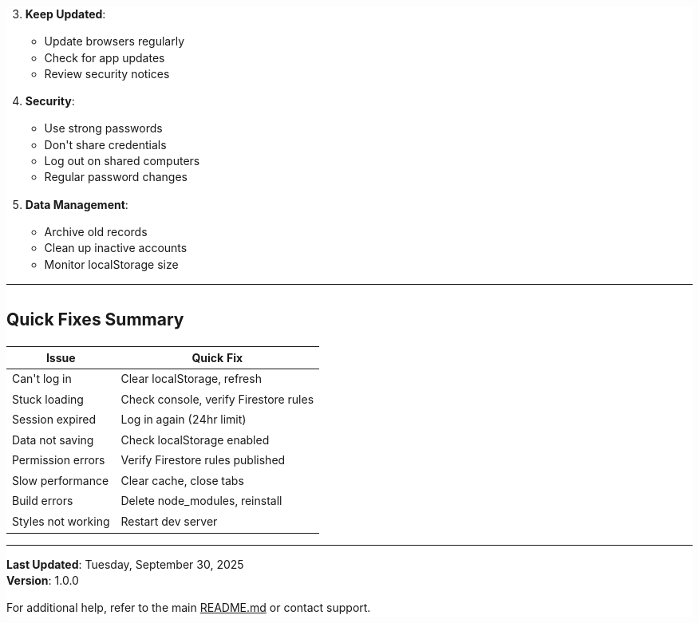 3. **Keep Updated**:
   - Update browsers regularly
   - Check for app updates
   - Review security notices

4. **Security**:
   - Use strong passwords
   - Don't share credentials
   - Log out on shared computers
   - Regular password changes

5. **Data Management**:
   - Archive old records
   - Clean up inactive accounts
   - Monitor localStorage size

---

## Quick Fixes Summary

| Issue | Quick Fix |
|-------|-----------|
| Can't log in | Clear localStorage, refresh |
| Stuck loading | Check console, verify Firestore rules |
| Session expired | Log in again (24hr limit) |
| Data not saving | Check localStorage enabled |
| Permission errors | Verify Firestore rules published |
| Slow performance | Clear cache, close tabs |
| Build errors | Delete node_modules, reinstall |
| Styles not working | Restart dev server |

---

**Last Updated**: Tuesday, September 30, 2025  
**Version**: 1.0.0

For additional help, refer to the main [README.md](./README.md) or contact support.